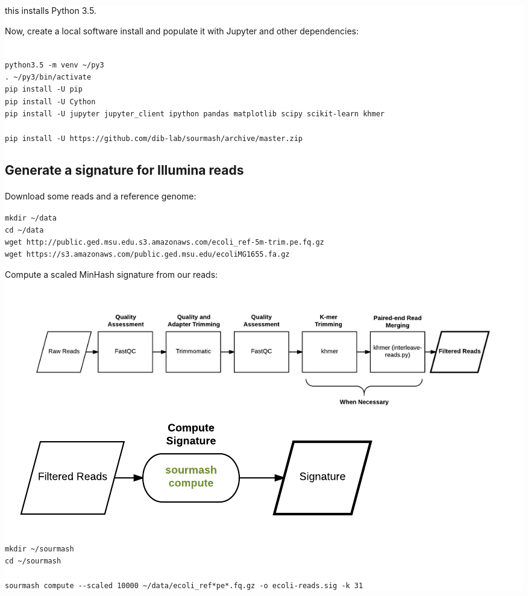this installs Python 3.5.

Now, create a local software install and populate it with Jupyter and
other dependencies:

```

python3.5 -m venv ~/py3
. ~/py3/bin/activate
pip install -U pip
pip install -U Cython
pip install -U jupyter jupyter_client ipython pandas matplotlib scipy scikit-learn khmer

pip install -U https://github.com/dib-lab/sourmash/archive/master.zip

```

## Generate a signature for Illumina reads

Download some reads and a reference genome:

```
mkdir ~/data
cd ~/data
wget http://public.ged.msu.edu.s3.amazonaws.com/ecoli_ref-5m-trim.pe.fq.gz
wget https://s3.amazonaws.com/public.ged.msu.edu/ecoliMG1655.fa.gz
```

Compute a scaled MinHash signature from our reads:

![](_static/Sourmash_flow_diagrams_QC.png)
![](_static/Sourmash_flow_diagrams_compute.png)
```
mkdir ~/sourmash
cd ~/sourmash

sourmash compute --scaled 10000 ~/data/ecoli_ref*pe*.fq.gz -o ecoli-reads.sig -k 31
```
